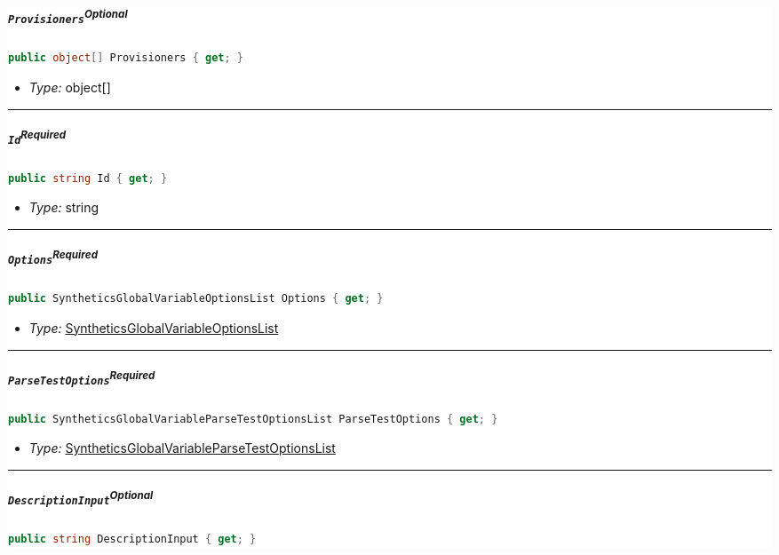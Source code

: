 ##### `Provisioners`<sup>Optional</sup> <a name="Provisioners" id="@cdktf/provider-datadog.syntheticsGlobalVariable.SyntheticsGlobalVariable.property.provisioners"></a>

```csharp
public object[] Provisioners { get; }
```

- *Type:* object[]

---

##### `Id`<sup>Required</sup> <a name="Id" id="@cdktf/provider-datadog.syntheticsGlobalVariable.SyntheticsGlobalVariable.property.id"></a>

```csharp
public string Id { get; }
```

- *Type:* string

---

##### `Options`<sup>Required</sup> <a name="Options" id="@cdktf/provider-datadog.syntheticsGlobalVariable.SyntheticsGlobalVariable.property.options"></a>

```csharp
public SyntheticsGlobalVariableOptionsList Options { get; }
```

- *Type:* <a href="#@cdktf/provider-datadog.syntheticsGlobalVariable.SyntheticsGlobalVariableOptionsList">SyntheticsGlobalVariableOptionsList</a>

---

##### `ParseTestOptions`<sup>Required</sup> <a name="ParseTestOptions" id="@cdktf/provider-datadog.syntheticsGlobalVariable.SyntheticsGlobalVariable.property.parseTestOptions"></a>

```csharp
public SyntheticsGlobalVariableParseTestOptionsList ParseTestOptions { get; }
```

- *Type:* <a href="#@cdktf/provider-datadog.syntheticsGlobalVariable.SyntheticsGlobalVariableParseTestOptionsList">SyntheticsGlobalVariableParseTestOptionsList</a>

---

##### `DescriptionInput`<sup>Optional</sup> <a name="DescriptionInput" id="@cdktf/provider-datadog.syntheticsGlobalVariable.SyntheticsGlobalVariable.property.descriptionInput"></a>

```csharp
public string DescriptionInput { get; }
```
